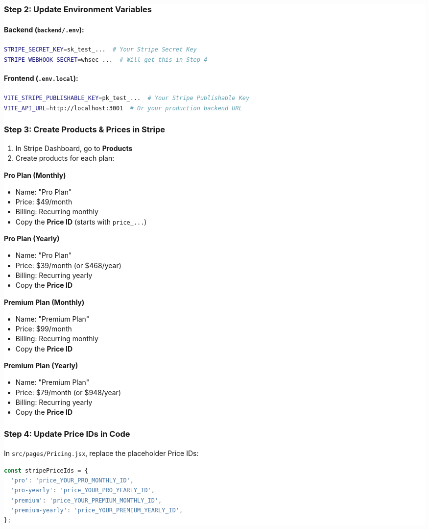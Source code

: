 ### Step 2: Update Environment Variables

#### Backend (`backend/.env`):
```bash
STRIPE_SECRET_KEY=sk_test_...  # Your Stripe Secret Key
STRIPE_WEBHOOK_SECRET=whsec_...  # Will get this in Step 4
```

#### Frontend (`.env.local`):
```bash
VITE_STRIPE_PUBLISHABLE_KEY=pk_test_...  # Your Stripe Publishable Key
VITE_API_URL=http://localhost:3001  # Or your production backend URL
```

### Step 3: Create Products & Prices in Stripe

1. In Stripe Dashboard, go to **Products**
2. Create products for each plan:

**Pro Plan (Monthly)**
- Name: "Pro Plan"
- Price: $49/month
- Billing: Recurring monthly
- Copy the **Price ID** (starts with `price_...`)

**Pro Plan (Yearly)**
- Name: "Pro Plan"
- Price: $39/month (or $468/year)
- Billing: Recurring yearly
- Copy the **Price ID**

**Premium Plan (Monthly)**
- Name: "Premium Plan"
- Price: $99/month
- Billing: Recurring monthly
- Copy the **Price ID**

**Premium Plan (Yearly)**
- Name: "Premium Plan"
- Price: $79/month (or $948/year)
- Billing: Recurring yearly
- Copy the **Price ID**

### Step 4: Update Price IDs in Code

In `src/pages/Pricing.jsx`, replace the placeholder Price IDs:

```javascript
const stripePriceIds = {
  'pro': 'price_YOUR_PRO_MONTHLY_ID',
  'pro-yearly': 'price_YOUR_PRO_YEARLY_ID',
  'premium': 'price_YOUR_PREMIUM_MONTHLY_ID',
  'premium-yearly': 'price_YOUR_PREMIUM_YEARLY_ID',
};
```
